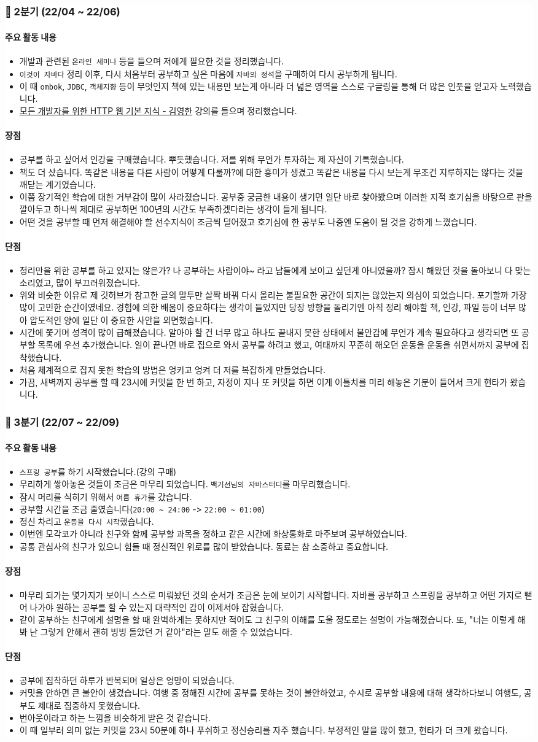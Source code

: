 ### 📆 2분기 (22/04 ~ 22/06)
#### 주요 활동 내용
* 개발과 관련된 `온라인 세미나` 등을 들으며 저에게 필요한 것을 정리했습니다.
* `이것이 자바다` 정리 이후, 다시 처음부터 공부하고 싶은 마음에 `자바의 정석`을 구매하여 다시 공부하게 됩니다.
* 이 때 `ombok`, `JDBC`, `객체지향` 등이 무엇인지 책에 있는 내용만 보는게 아니라 더 넓은 영역을 스스로 구글링을 통해 더 많은 인풋을 얻고자 노력했습니다.
* [모든 개발자를 위한 HTTP 웹 기본 지식 - 김영한](https://www.inflearn.com/course/http-%EC%9B%B9-%EB%84%A4%ED%8A%B8%EC%9B%8C%ED%81%AC/dashboard) 강의를 들으며 정리했습니다.

#### 장점
* 공부를 하고 싶어서 인강을 구매했습니다. 뿌듯했습니다. 저를 위해 무언가 투자하는 제 자신이 기특했습니다.
* 책도 더 샀습니다. 똑같은 내용을 다른 사람이 어떻게 다룰까?에 대한 흥미가 생겼고 똑같은 내용을 다시 보는게 무조건 지루하지는 않다는 것을 깨닫는 계기였습니다.
* 이쯤 장기적인 학습에 대한 거부감이 많이 사라졌습니다. 공부중 궁금한 내용이 생기면 일단 바로 찾아봤으며 이러한 지적 호기심을 바탕으로 판을 깔아두고 하나씩 제대로 공부하면 100년의 시간도 부족하겠다라는 생각이 들게 됩니다.
* 어떤 것을 공부할 때 먼저 해결해야 할 선수지식이 조금씩 덜어졌고 호기심에 한 공부도 나중엔 도움이 될 것을 강하게 느꼈습니다.

#### 단점
* 정리만을 위한 공부를 하고 있지는 않은가? 나 공부하는 사람이야~ 라고 남들에게 보이고 싶던게 아니였을까? 잠시 해왔던 것을 돌아보니 다 맞는 소리였고, 많이 부끄러워졌습니다. 
* 위와 비슷한 이유로 제 깃허브가 참고한 글의 말투만 살짝 바꿔 다시 올리는 불필요한 공간이 되지는 않았는지 의심이 되었습니다. 포기할까 가장 많이 고민한 순간이였네요. 경험에 의한 배움이 중요하다는 생각이 들었지만 당장 방향을 돌리기엔 아직 정리 해야할 책, 인강, 파일 등이 너무 많아 압도적인 양에 일단 이 중요한 사안을 외면했습니다. 
* 시간에 쫓기며 성격이 많이 급해졌습니다. 알아야 할 건 너무 많고 하나도 끝내지 못한 상태에서 불안감에 무언가 계속 필요하다고 생각되면 또 공부할 목록에 우선 추가했습니다. 일이 끝나면 바로 집으로 와서 공부를 하려고 했고, 여태까지 꾸준히 해오던 운동을 운동을 쉬면서까지 공부에 집착했습니다.
* 처음 체계적으로 잡지 못한 학습의 방법은 엉키고 엉켜 더 저를 복잡하게 만들었습니다.
* 가끔, 새벽까지 공부를 할 때 23시에 커밋을 한 번 하고, 자정이 지나 또 커밋을 하면 이게 이틀치를 미리 해놓은 기분이 들어서 크게 현타가 왔습니다.


### 📆 3분기 (22/07 ~ 22/09)
#### 주요 활동 내용
* `스프링 공부`를 하기 시작했습니다.(강의 구매)
* 무리하게 쌓아놓은 것들이 조금은 마무리 되었습니다. `백기선님의 자바스터디`를 마무리했습니다.
* 잠시 머리를 식히기 위해서 `여름 휴가`를 갔습니다.
* 공부할 시간을 조금 줄였습니다(`20:00 ~ 24:00` -> `22:00 ~ 01:00`)
* 정신 차리고 `운동을 다시 시작`했습니다.
* 이번엔 모각코가 아니라 친구와 함께 공부할 과목을 정하고 같은 시간에 화상통화로 마주보며 공부하였습니다.
* 공통 관심사의 친구가 있으니 힘들 때 정신적인 위로를 많이 받았습니다. 동료는 참 소중하고 중요합니다.

#### 장점
* 마무리 되가는 몇가지가 보이니 스스로 미뤄놨던 것의 순서가 조금은 눈에 보이기 시작합니다. 자바를 공부하고 스프링을 공부하고 어떤 가지로 뻗어 나가야 원하는 공부를 할 수 있는지 대략적인 감이 이제서야 잡혔습니다.
* 같이 공부하는 친구에게 설명을 할 때 완벽하게는 못하지만 적어도 그 친구의 이해를 도울 정도로는 설명이 가능해졌습니다. 또, "너는 이렇게 해봐 난 그렇게 안해서 괜히 빙빙 돌았던 거 같아"라는 말도 해줄 수 있었습니다.


#### 단점
* 공부에 집착하던 하루가 반복되며 일상은 엉망이 되었습니다.
* 커밋을 안하면 큰 불안이 생겼습니다. 여행 중 정해진 시간에 공부를 못하는 것이 불안하였고, 수시로 공부할 내용에 대해 생각하다보니 여행도, 공부도 제대로 집중하지 못했습니다.
* 번아웃이라고 하는 느낌을 비슷하게 받은 것 같습니다.
* 이 때 일부러 의미 없는 커밋을 23시 50분에 하나 푸쉬하고 정신승리를 자주 했습니다. 부정적인 말을 많이 했고, 현타가 더 크게 왔습니다.


